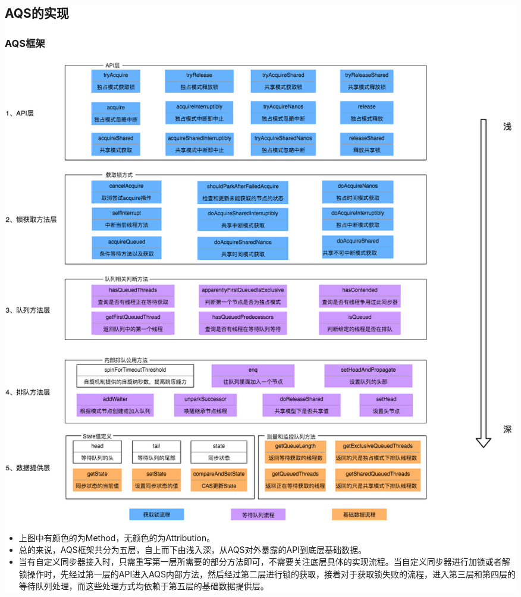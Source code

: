 ## AQS的实现

### AQS框架

![img](/assets/imgs/82077ccf14127a87b77cefd1ccf562d3253591.png)

- 上图中有颜色的为Method，无颜色的为Attribution。
- 总的来说，AQS框架共分为五层，自上而下由浅入深，从AQS对外暴露的API到底层基础数据。
- 当有自定义同步器接入时，只需重写第一层所需要的部分方法即可，不需要关注底层具体的实现流程。当自定义同步器进行加锁或者解锁操作时，先经过第一层的API进入AQS内部方法，然后经过第二层进行锁的获取，接着对于获取锁失败的流程，进入第三层和第四层的等待队列处理，而这些处理方式均依赖于第五层的基础数据提供层。


